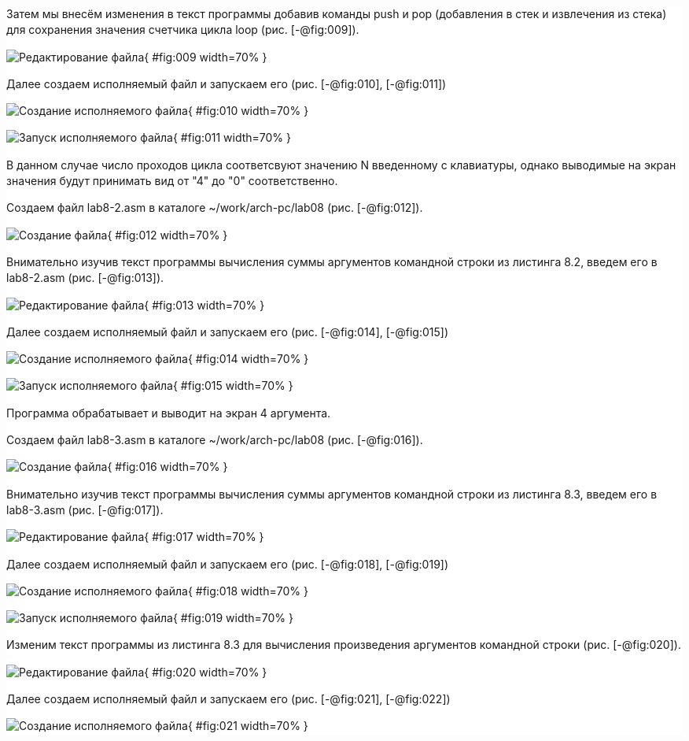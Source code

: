 Затем мы внесём изменения в текст программы добавив команды push и pop (добавления в стек и извлечения из стека) для сохранения значения счетчика цикла loop (рис. [-@fig:009]).

![Редактирование файла](image/9.png){ #fig:009 width=70% }

Далее создаем исполняемый файл и запускаем его (рис. [-@fig:010], [-@fig:011])

![Создание исполняемого файла](image/10.png){ #fig:010 width=70% }

![Запуск исполняемого файла](image/11.png){ #fig:011 width=70% }

В данном случае число проходов цикла соответсвуют значению N введенному с клавиатуры, однако выводимые на экран значения будут принимать вид от "4" до "0" соответственно.

Создаем файл lab8-2.asm в каталоге ~/work/arch-pc/lab08 (рис. [-@fig:012]).

![Создание файла](image/12.png){ #fig:012 width=70% }

Внимательно изучив текст программы вычисления суммы аргументов командной строки из листинга 8.2, введем его в lab8-2.asm (рис. [-@fig:013]).

![Редактирование файла](image/13.png){ #fig:013 width=70% }

Далее создаем исполняемый файл и запускаем его (рис. [-@fig:014], [-@fig:015])

![Создание исполняемого файла](image/14.png){ #fig:014 width=70% }

![Запуск исполняемого файла](image/15.png){ #fig:015 width=70% }

Программа обрабатывает и выводит на экран 4 аргумента. 

Создаем файл lab8-3.asm в каталоге ~/work/arch-pc/lab08 (рис. [-@fig:016]).

![Создание файла](image/16.png){ #fig:016 width=70% }

Внимательно изучив текст программы вычисления суммы аргументов командной строки из листинга 8.3, введем его в lab8-3.asm (рис. [-@fig:017]).

![Редактирование файла](image/17.png){ #fig:017 width=70% }

Далее создаем исполняемый файл и запускаем его (рис. [-@fig:018], [-@fig:019])

![Создание исполняемого файла](image/18.png){ #fig:018 width=70% }

![Запуск исполняемого файла](image/19.png){ #fig:019 width=70% } 

Изменим текст программы из листинга 8.3 для вычисления произведения аргументов командной строки (рис. [-@fig:020]).

![Редактирование файла](image/20.png){ #fig:020 width=70% }

Далее создаем исполняемый файл и запускаем его (рис. [-@fig:021], [-@fig:022])

![Создание исполняемого файла](image/21.png){ #fig:021 width=70% }
